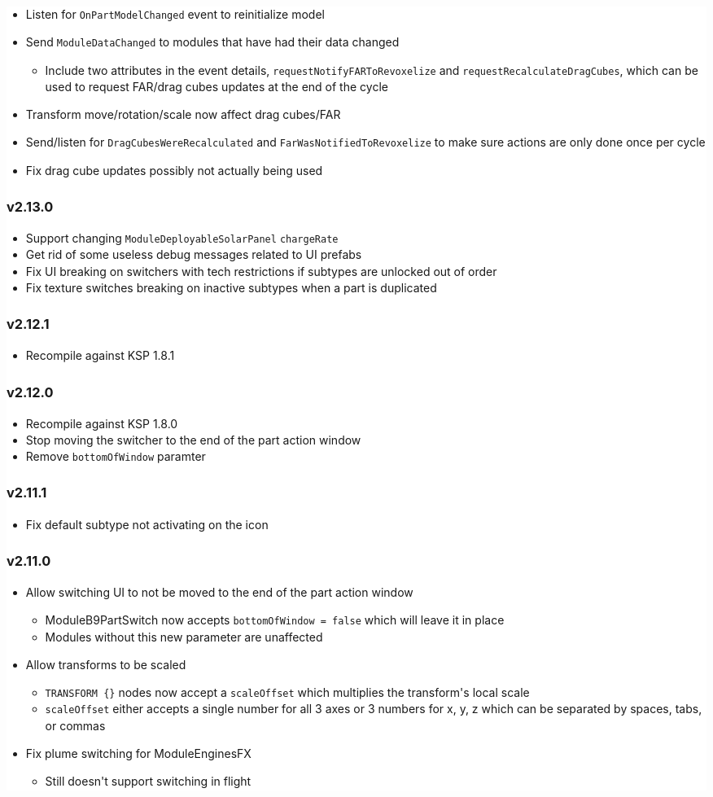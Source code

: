 * Listen for `OnPartModelChanged` event to reinitialize model
* Send `ModuleDataChanged` to modules that have had their data changed
  * Include two attributes in the event details,
    `requestNotifyFARToRevoxelize` and `requestRecalculateDragCubes`,
    which can be used to request FAR/drag cubes updates at the end of
    the cycle

* Transform move/rotation/scale now affect drag cubes/FAR
* Send/listen for `DragCubesWereRecalculated` and
  `FarWasNotifiedToRevoxelize` to make sure actions are only done once
  per cycle
* Fix drag cube updates possibly not actually being used

### v2.13.0

* Support changing `ModuleDeployableSolarPanel` `chargeRate`
* Get rid of some useless debug messages related to UI prefabs
* Fix UI breaking on switchers with tech restrictions if subtypes are
  unlocked out of order
* Fix texture switches breaking on inactive subtypes when a part is
  duplicated

### v2.12.1

* Recompile against KSP 1.8.1

### v2.12.0

* Recompile against KSP 1.8.0
* Stop moving the switcher to the end of the part action window
* Remove `bottomOfWindow` paramter

### v2.11.1

* Fix default subtype not activating on the icon

### v2.11.0

* Allow switching UI to not be moved to the end of the part action
  window
  * ModuleB9PartSwitch now accepts `bottomOfWindow = false` which will
    leave it in place
  * Modules without this new parameter are unaffected

* Allow transforms to be scaled
  * `TRANSFORM {}` nodes now accept a `scaleOffset` which multiplies the
    transform's local scale
  * `scaleOffset` either accepts a single number for all 3 axes or 3
    numbers for x, y, z which can be separated by spaces, tabs, or
    commas

* Fix plume switching for ModuleEnginesFX
  * Still doesn't support switching in flight
